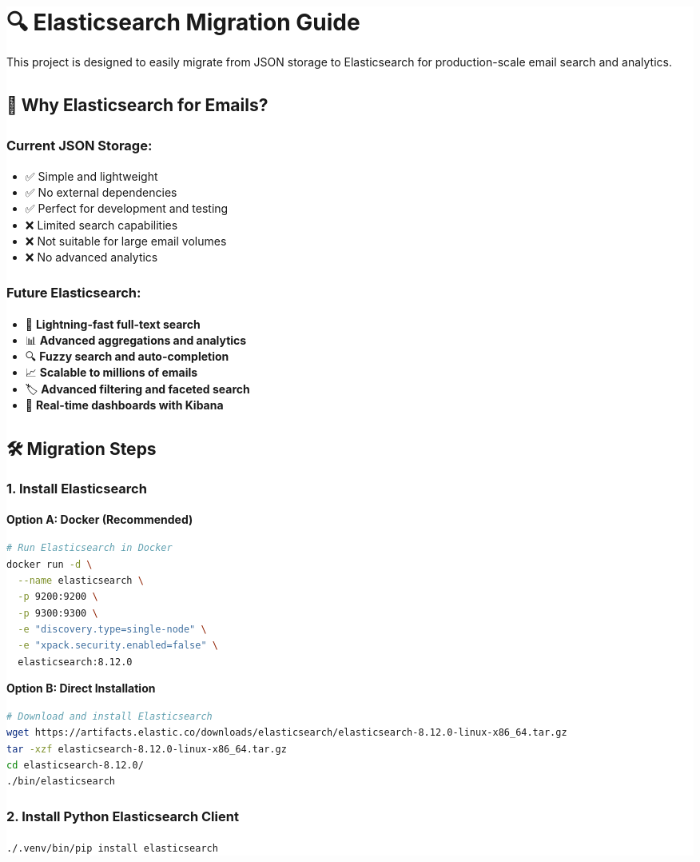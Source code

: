 # 🔍 Elasticsearch Migration Guide

This project is designed to easily migrate from JSON storage to Elasticsearch for production-scale email search and analytics.

## 🎯 Why Elasticsearch for Emails?

### **Current JSON Storage:**
- ✅ Simple and lightweight
- ✅ No external dependencies
- ✅ Perfect for development and testing
- ❌ Limited search capabilities
- ❌ Not suitable for large email volumes
- ❌ No advanced analytics

### **Future Elasticsearch:**
- 🚀 **Lightning-fast full-text search**
- 📊 **Advanced aggregations and analytics**
- 🔍 **Fuzzy search and auto-completion**
- 📈 **Scalable to millions of emails**
- 🏷️ **Advanced filtering and faceted search**
- 📱 **Real-time dashboards with Kibana**

## 🛠️ Migration Steps

### **1. Install Elasticsearch**

**Option A: Docker (Recommended)**
```bash
# Run Elasticsearch in Docker
docker run -d \
  --name elasticsearch \
  -p 9200:9200 \
  -p 9300:9300 \
  -e "discovery.type=single-node" \
  -e "xpack.security.enabled=false" \
  elasticsearch:8.12.0
```

**Option B: Direct Installation**
```bash
# Download and install Elasticsearch
wget https://artifacts.elastic.co/downloads/elasticsearch/elasticsearch-8.12.0-linux-x86_64.tar.gz
tar -xzf elasticsearch-8.12.0-linux-x86_64.tar.gz
cd elasticsearch-8.12.0/
./bin/elasticsearch
```

### **2. Install Python Elasticsearch Client**
```bash
./.venv/bin/pip install elasticsearch
```

